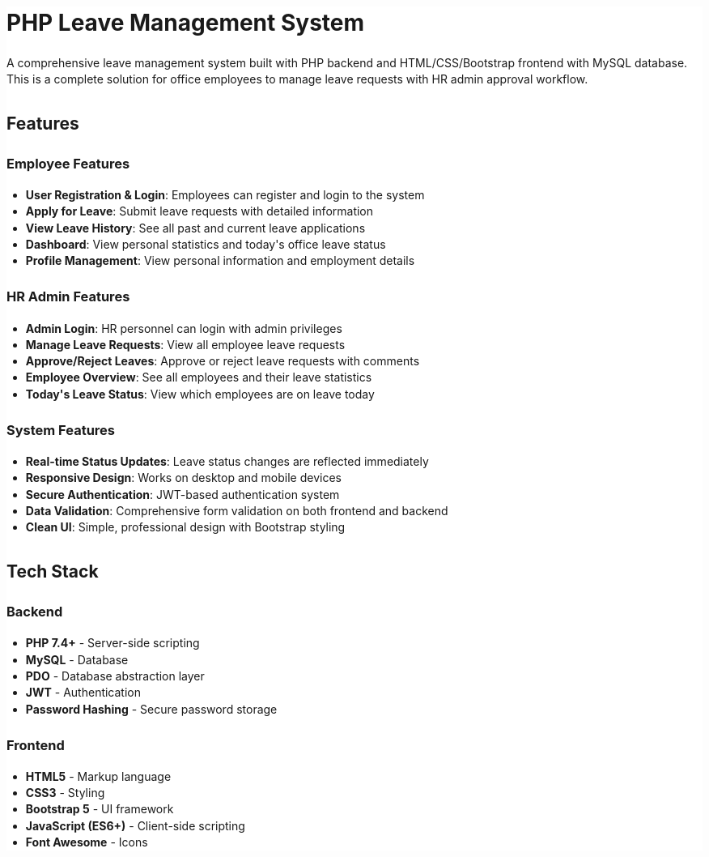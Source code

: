 # PHP Leave Management System

A comprehensive leave management system built with PHP backend and HTML/CSS/Bootstrap frontend with MySQL database. This is a complete solution for office employees to manage leave requests with HR admin approval workflow.

## Features

### Employee Features

-   **User Registration & Login**: Employees can register and login to the system
-   **Apply for Leave**: Submit leave requests with detailed information
-   **View Leave History**: See all past and current leave applications
-   **Dashboard**: View personal statistics and today's office leave status
-   **Profile Management**: View personal information and employment details

### HR Admin Features

-   **Admin Login**: HR personnel can login with admin privileges
-   **Manage Leave Requests**: View all employee leave requests
-   **Approve/Reject Leaves**: Approve or reject leave requests with comments
-   **Employee Overview**: See all employees and their leave statistics
-   **Today's Leave Status**: View which employees are on leave today

### System Features

-   **Real-time Status Updates**: Leave status changes are reflected immediately
-   **Responsive Design**: Works on desktop and mobile devices
-   **Secure Authentication**: JWT-based authentication system
-   **Data Validation**: Comprehensive form validation on both frontend and backend
-   **Clean UI**: Simple, professional design with Bootstrap styling

## Tech Stack

### Backend

-   **PHP 7.4+** - Server-side scripting
-   **MySQL** - Database
-   **PDO** - Database abstraction layer
-   **JWT** - Authentication
-   **Password Hashing** - Secure password storage

### Frontend

-   **HTML5** - Markup language
-   **CSS3** - Styling
-   **Bootstrap 5** - UI framework
-   **JavaScript (ES6+)** - Client-side scripting
-   **Font Awesome** - Icons
